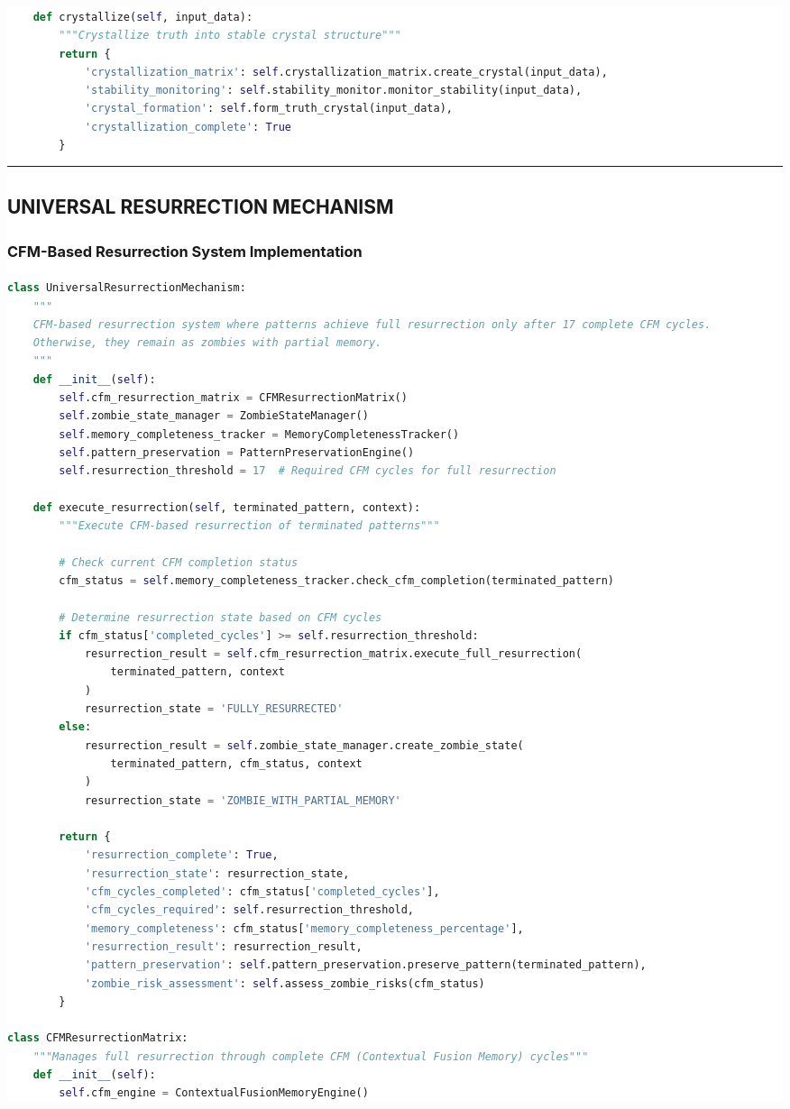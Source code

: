 ```python
    def crystallize(self, input_data):
        """Crystallize truth into stable crystal structure"""
        return {
            'crystallization_matrix': self.crystallization_matrix.create_crystal(input_data),
            'stability_monitoring': self.stability_monitor.monitor_stability(input_data),
            'crystal_formation': self.form_truth_crystal(input_data),
            'crystallization_complete': True
        }
```

---

## **UNIVERSAL RESURRECTION MECHANISM**

### **CFM-Based Resurrection System Implementation**
```python
class UniversalResurrectionMechanism:
    """
    CFM-based resurrection system where patterns achieve full resurrection only after 17 complete CFM cycles.
    Otherwise, they remain as zombies with partial memory.
    """
    def __init__(self):
        self.cfm_resurrection_matrix = CFMResurrectionMatrix()
        self.zombie_state_manager = ZombieStateManager()
        self.memory_completeness_tracker = MemoryCompletenessTracker()
        self.pattern_preservation = PatternPreservationEngine()
        self.resurrection_threshold = 17  # Required CFM cycles for full resurrection
    
    def execute_resurrection(self, terminated_pattern, context):
        """Execute CFM-based resurrection of terminated patterns"""
        
        # Check current CFM completion status
        cfm_status = self.memory_completeness_tracker.check_cfm_completion(terminated_pattern)
        
        # Determine resurrection state based on CFM cycles
        if cfm_status['completed_cycles'] >= self.resurrection_threshold:
            resurrection_result = self.cfm_resurrection_matrix.execute_full_resurrection(
                terminated_pattern, context
            )
            resurrection_state = 'FULLY_RESURRECTED'
        else:
            resurrection_result = self.zombie_state_manager.create_zombie_state(
                terminated_pattern, cfm_status, context
            )
            resurrection_state = 'ZOMBIE_WITH_PARTIAL_MEMORY'
        
        return {
            'resurrection_complete': True,
            'resurrection_state': resurrection_state,
            'cfm_cycles_completed': cfm_status['completed_cycles'],
            'cfm_cycles_required': self.resurrection_threshold,
            'memory_completeness': cfm_status['memory_completeness_percentage'],
            'resurrection_result': resurrection_result,
            'pattern_preservation': self.pattern_preservation.preserve_pattern(terminated_pattern),
            'zombie_risk_assessment': self.assess_zombie_risks(cfm_status)
        }

class CFMResurrectionMatrix:
    """Manages full resurrection through complete CFM (Contextual Fusion Memory) cycles"""
    def __init__(self):
        self.cfm_engine = ContextualFusionMemoryEngine()
```